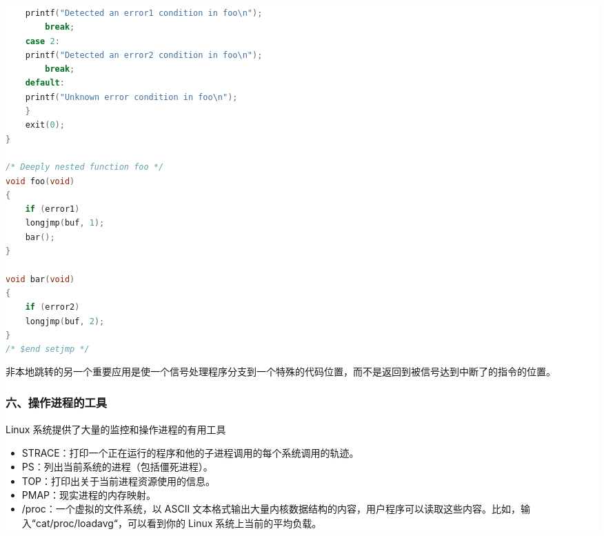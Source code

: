 ```c
	printf("Detected an error1 condition in foo\n");
        break;
    case 2: 
	printf("Detected an error2 condition in foo\n");
        break;
    default:
	printf("Unknown error condition in foo\n");
    }
    exit(0);
}

/* Deeply nested function foo */
void foo(void) 
{
    if (error1)
	longjmp(buf, 1); 
    bar();
}

void bar(void) 
{
    if (error2)
	longjmp(buf, 2); 
}
/* $end setjmp */

```

非本地跳转的另一个重要应用是使一个信号处理程序分支到一个特殊的代码位置，而不是返回到被信号达到中断了的指令的位置。

### 六、操作进程的工具

Linux 系统提供了大量的监控和操作进程的有用工具

- STRACE：打印一个正在运行的程序和他的子进程调用的每个系统调用的轨迹。
- PS：列出当前系统的进程（包括僵死进程）。
- TOP：打印出关于当前进程资源使用的信息。
- PMAP：现实进程的内存映射。
- /proc：一个虚拟的文件系统，以 ASCII 文本格式输出大量内核数据结构的内容，用户程序可以读取这些内容。比如，输入“cat/proc/loadavg“，可以看到你的 Linux 系统上当前的平均负载。